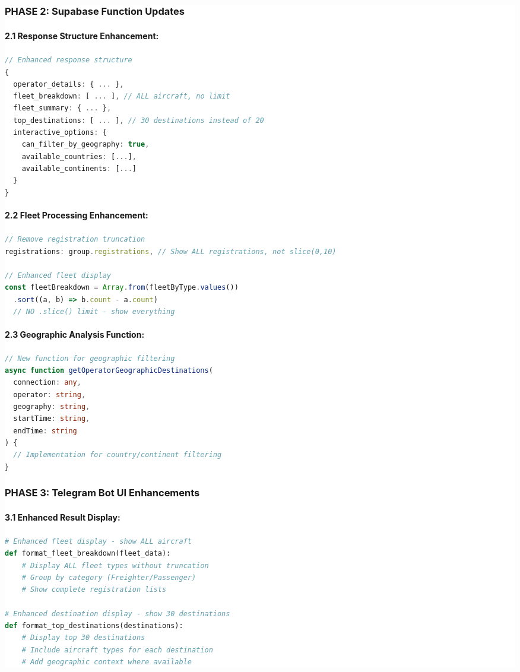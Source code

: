 ### **PHASE 2: Supabase Function Updates**

#### **2.1 Response Structure Enhancement:**
```typescript
// Enhanced response structure
{
  operator_details: { ... },
  fleet_breakdown: [ ... ], // ALL aircraft, no limit
  fleet_summary: { ... },
  top_destinations: [ ... ], // 30 destinations instead of 20
  interactive_options: {
    can_filter_by_geography: true,
    available_countries: [...],
    available_continents: [...]
  }
}
```

#### **2.2 Fleet Processing Enhancement:**
```typescript
// Remove registration truncation
registrations: group.registrations, // Show ALL registrations, not slice(0,10)

// Enhanced fleet display
const fleetBreakdown = Array.from(fleetByType.values())
  .sort((a, b) => b.count - a.count)
  // NO .slice() limit - show everything
```

#### **2.3 Geographic Analysis Function:**
```typescript
// New function for geographic filtering
async function getOperatorGeographicDestinations(
  connection: any, 
  operator: string, 
  geography: string, 
  startTime: string, 
  endTime: string
) {
  // Implementation for country/continent filtering
}
```

### **PHASE 3: Telegram Bot UI Enhancements**

#### **3.1 Enhanced Result Display:**
```python
# Enhanced fleet display - show ALL aircraft
def format_fleet_breakdown(fleet_data):
    # Display ALL fleet types without truncation
    # Group by category (Freighter/Passenger)
    # Show complete registration lists
    
# Enhanced destination display - show 30 destinations
def format_top_destinations(destinations):
    # Display top 30 destinations
    # Include aircraft types for each destination
    # Add geographic context where available
```
